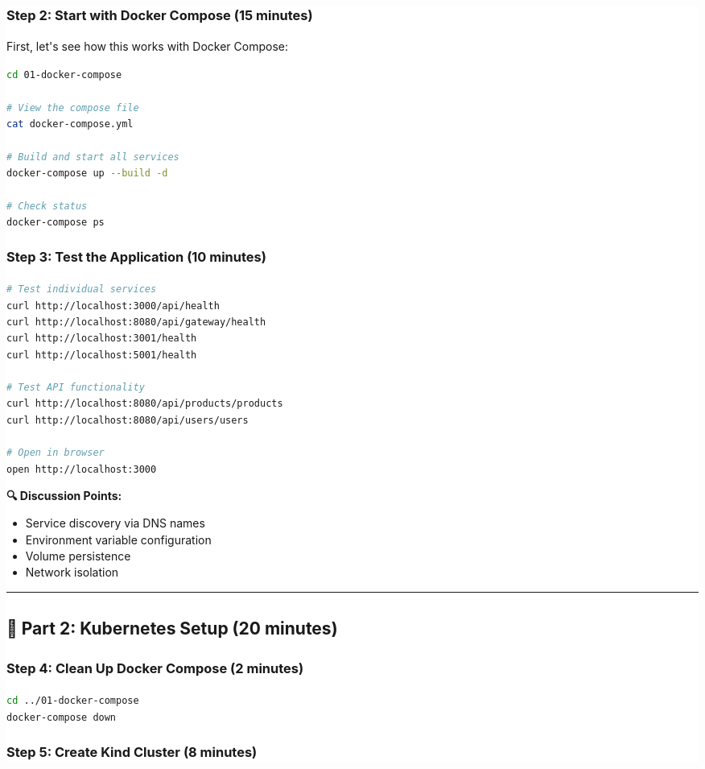 ### Step 2: Start with Docker Compose (15 minutes)

First, let's see how this works with Docker Compose:

```bash
cd 01-docker-compose

# View the compose file
cat docker-compose.yml

# Build and start all services
docker-compose up --build -d

# Check status
docker-compose ps
```

### Step 3: Test the Application (10 minutes)

```bash
# Test individual services
curl http://localhost:3000/api/health
curl http://localhost:8080/api/gateway/health  
curl http://localhost:3001/health
curl http://localhost:5001/health

# Test API functionality
curl http://localhost:8080/api/products/products
curl http://localhost:8080/api/users/users

# Open in browser
open http://localhost:3000
```

**🔍 Discussion Points:**
- Service discovery via DNS names
- Environment variable configuration
- Volume persistence
- Network isolation

---

## 🚀 Part 2: Kubernetes Setup (20 minutes)

### Step 4: Clean Up Docker Compose (2 minutes)

```bash
cd ../01-docker-compose
docker-compose down
```

### Step 5: Create Kind Cluster (8 minutes)
